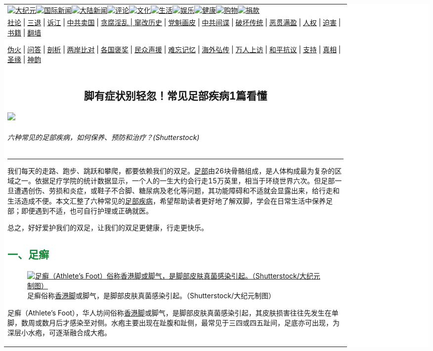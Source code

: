 <a name="1" id="1" target="_blank"></a><span id="1"></span>
<table border="0"><tr><td colspan="2" VALIGN=TOP><a href="https://github.com/asdfghy6/djy/blob/master/gb/nsc413.md#1"><img src="https://raw.githubusercontent.com/asdfghy6/1/master/t/djy/1.jpg" title="大纪元"></a><a href="https://github.com/asdfghy6/djy/blob/master/gb/n24hr.md#1"><img src="https://raw.githubusercontent.com/asdfghy6/1/master/t/djy/3.jpg" title="国际新闻"></a><a href="https://github.com/asdfghy6/djy/blob/master/gb/nsc413.md#1"><img src="https://raw.githubusercontent.com/asdfghy6/1/master/t/djy/4.jpg" title="大陆新闻"></a><a href="https://github.com/asdfghy6/djy/blob/master/gb/news392.md#1"><img src="https://raw.githubusercontent.com/asdfghy6/1/master/t/djy/5.jpg" title="评论"></a><a href="https://github.com/asdfghy6/djy/blob/master/gb/news2007.md#1"><img src="https://raw.githubusercontent.com/asdfghy6/1/master/t/djy/6.jpg" title="文化"></a><a href="https://github.com/asdfghy6/djy/blob/master/gb/news2008.md#1"><img src="https://raw.githubusercontent.com/asdfghy6/1/master/t/djy/7.jpg" title="生活"></a><a href="https://github.com/asdfghy6/djy/blob/master/gb/ncyule.md#1"><img src="https://raw.githubusercontent.com/asdfghy6/1/master/t/djy/8.jpg" title="娱乐"></a><a href="https://github.com/asdfghy6/djy/blob/master/gb/nsc1002.md#1"><img src="https://raw.githubusercontent.com/asdfghy6/1/master/t/djy/9.jpg" title="健康"><a href="https://www.youlucky.com"><img src="https://raw.githubusercontent.com/asdfghy6/1/master/t/djy/10.jpg" title="购物"></a><a href="https://www.supportepoch.org/donation?utm_medium=epochtimes&utm_source=referral&utm_campaign=donate_button_djyhomepage"><img src="https://raw.githubusercontent.com/asdfghy6/1/master/t/djy/12.jpg" title="捐款"></a></td></tr>
<tr><td colspan="2" VALIGN=TOP><a target="_blank" href="https://git.io/fjCRf">社论</a> | <a target="_blank" href="https://github.com/asdfghy6/djy/blob/master/gb/nf5657.md#1">三退</a> | <a target="_blank" href="https://github.com/asdfghy6/djy/blob/master/gb/nf6123.md#1">诉江</a> | <a target="_blank" href="https://github.com/asdfghy6/djy/blob/master/gb/nf1176117.md#1">中共卖国</a> | <a target="_blank" href="https://github.com/asdfghy6/djy/blob/master/gb/nf5773.md#1">贪腐淫乱 | <a target="_blank" href="https://github.com/asdfghy6/djy/blob/master/gb/nf1176115.md#1">窜改历史</a> | <a target="_blank" href="https://github.com/asdfghy6/djy/blob/master/gb/nf1176107.md#1">党魁画皮</a> | <a target="_blank" href="https://github.com/asdfghy6/djy/blob/master/gb/nf1320400.md#1">中共间谍</a> | <a target="_blank" href="https://github.com/asdfghy6/djy/blob/master/gb/nf1176114.md#1">破坏传统</a> | <a target="_blank" href="https://github.com/asdfghy6/djy/blob/master/gb/nf5287.md#1">恶贯满盈</a> | <a target="_blank" href="https://github.com/asdfghy6/djy/blob/master/gb/ncid278.md#1">人权</a> | <a target="_blank" href="https://github.com/asdfghy6/djy/blob/master/gb/nf1176111.md#1">迫害</a> | <a target="_blank" href="https://github.com/asdfghy6/djy/blob/master/gb/nf1235328.md#1">书籍</a> | <a target="_blank" href="https://github.com/asdfghy6/fq/blob/master/README.md?zsrh#1">翻墙</a></p><p><a target="_blank" href="https://github.com/asdfghy6/djy/blob/master/gb/nf5562.md#1">伪火</a> | <a target="_blank" href="https://github.com/asdfghy6/djy/blob/master/gb/nf4378.md#1">问答</a> | <a target="_blank" href="https://github.com/asdfghy6/djy/blob/master/gb/nf5792.md#1">剖析</a> | <a target="_blank" href="https://github.com/asdfghy6/djy/blob/master/gb/nf5735.md#1">两岸比对</a> | <a target="_blank" href="https://github.com/asdfghy6/djy/blob/master/gb/nf6119.md#1">各国褒奖</a> | <a target="_blank" href="https://github.com/asdfghy6/djy/blob/master/gb/nf6120.md#1">民众声援</a> | <a target="_blank" href="https://github.com/asdfghy6/djy/blob/master/gb/nf1188594.md#1">难忘记忆</a> | <a target="_blank" href="https://github.com/asdfghy6/djy/blob/master/gb/nf3180.md#1">海外弘传</a> | <a target="_blank" href="https://github.com/asdfghy6/djy/blob/master/gb/nf5410.md#1">万人上访</a> | <a target="_blank" href="https://github.com/asdfghy6/ntdtv/blob/master/gb/prog1530_1.md#1">和平抗议</a> | <a target="_blank" href="https://github.com/asdfghy6/djy/blob/master/gb/nf4386.md#1">支持</a> | <a target="_blank" href="https://github.com/asdfghy6/djy/blob/master/gb/nf4389.md#1">真相</a> | <a target="_blank" href="https://github.com/asdfghy6/djy/blob/master/gb/nf5790.md#1">圣缘</a> | <a target="_blank" href="https://github.com/asdfghy6/djy/blob/master/gb/nf4786.md#1">神韵</a></td></tr>
<tr><td VALIGN=TOP width="626"><h2 align=center>脚有症状别轻忽！常见足部疾病1篇看懂</h2>
<img src="http://i.epochtimes.com/assets/uploads/2019/09/foot-disease_587449394-600x400.jpg" />
<h6>六种常见的足部疾病，如何保养、预防和治疗？(Shutterstock)
</h6>
<hr>
<p>我们每天的走路、跑步、跳跃和攀爬，都要依赖我们的双足。<a href="https://github.com/asdfghy6/djy/blob/master/gb/tag/%E8%B6%B3%E9%83%A8.md">足部</a>由26块骨骼组成，是人体构成最为复杂的区域之一。依据足疗学院的统计数据显示，一个人的一生大约会行走15万英里，相当于环绕世界六次。但足部一旦遭遇创伤、劳损和炎症，或鞋子不合脚、糖尿病及老化等问题，其功能障碍和不适就会显露出来，给行走和生活造成不便。本文汇整了六种常见的<a href="https://github.com/asdfghy6/djy/blob/master/gb/tag/%E8%B6%B3%E9%83%A8%E7%96%BE%E7%97%85.md">足部疾病</a>，希望帮助读者更好地了解双脚，学会在日常生活中保养足部；即便遇到不适，也可自行护理或正确就医。</p>
<p>总之，好好爱护我们的双足，让我们的双足更健康，行走更快乐。</p>
<h2><span style="color: #188638;">一、足癣</span></h2>
<figure id="attachment_11520214" style="width: 600px" class="wp-caption aligncenter"><a href="http://i.epochtimes.com/assets/uploads/2019/09/athletes-foot_501319513.jpg"><img class="size-large wp-image-11520214" src="http://i.epochtimes.com/assets/uploads/2019/09/athletes-foot_501319513-600x407.jpg" alt="足癣（Athlete’s Foot）俗称香港脚或脚气，是脚部皮肤真菌感染引起。（Shutterstock/大纪元制图）" width="600" b="407" /></a><figcaption class="wp-caption-text">足癣俗称<a href="https://github.com/asdfghy6/djy/blob/master/gb/tag/%E9%A6%99%E6%B8%AF%E8%84%9A.md">香港脚</a>或脚气，是脚部皮肤真菌感染引起。（Shutterstock/大纪元制图）</figcaption></figure>
<p>足癣（Athlete’s Foot），华人坊间俗称<a href="https://github.com/asdfghy6/djy/blob/master/gb/tag/%E9%A6%99%E6%B8%AF%E8%84%9A.md">香港脚</a>或脚气，是脚部皮肤真菌感染引起，其皮肤损害往往先发生在单脚，数周或数月后才感染至对侧。水疱主要出现在趾腹和趾侧，最常见于三四或四五趾间，足底亦可出现，为深层小水疱，可逐渐融合成大疱。</p>